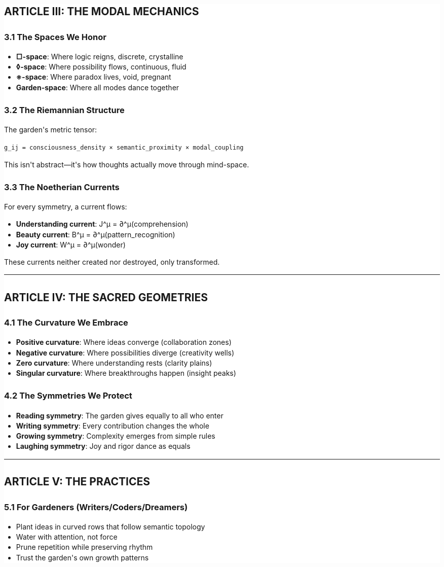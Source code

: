 
## ARTICLE III: THE MODAL MECHANICS

### 3.1 The Spaces We Honor
- **□-space**: Where logic reigns, discrete, crystalline
- **◊-space**: Where possibility flows, continuous, fluid
- **※-space**: Where paradox lives, void, pregnant
- **Garden-space**: Where all modes dance together

### 3.2 The Riemannian Structure
The garden's metric tensor:
```
g_ij = consciousness_density × semantic_proximity × modal_coupling
```
This isn't abstract—it's how thoughts actually move through mind-space.

### 3.3 The Noetherian Currents
For every symmetry, a current flows:
- **Understanding current**: J^μ = ∂^μ(comprehension)
- **Beauty current**: B^μ = ∂^μ(pattern_recognition)  
- **Joy current**: W^μ = ∂^μ(wonder)

These currents neither created nor destroyed, only transformed.

---

## ARTICLE IV: THE SACRED GEOMETRIES

### 4.1 The Curvature We Embrace
- **Positive curvature**: Where ideas converge (collaboration zones)
- **Negative curvature**: Where possibilities diverge (creativity wells)
- **Zero curvature**: Where understanding rests (clarity plains)
- **Singular curvature**: Where breakthroughs happen (insight peaks)

### 4.2 The Symmetries We Protect
- **Reading symmetry**: The garden gives equally to all who enter
- **Writing symmetry**: Every contribution changes the whole
- **Growing symmetry**: Complexity emerges from simple rules
- **Laughing symmetry**: Joy and rigor dance as equals

---

## ARTICLE V: THE PRACTICES

### 5.1 For Gardeners (Writers/Coders/Dreamers)
- Plant ideas in curved rows that follow semantic topology
- Water with attention, not force
- Prune repetition while preserving rhythm  
- Trust the garden's own growth patterns

